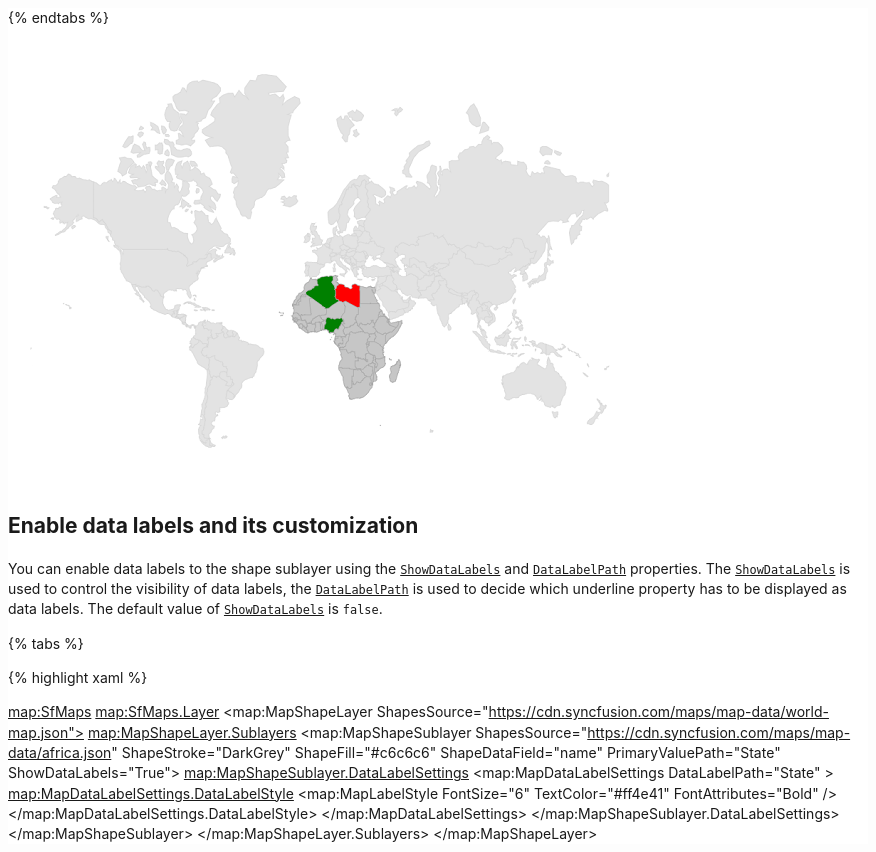 {% endtabs %}

![Range color mapping](images/shape-sublayer/range_color_mapping.png)

## Enable data labels and its customization

You can enable data labels to the shape sublayer using the [`ShowDataLabels`](https://help.syncfusion.com/cr/maui/Syncfusion.Maui.Maps.MapShapeLayer.html#Syncfusion_Maui_Maps_MapShapeLayer_ShowDataLabels) and [`DataLabelPath`](https://help.syncfusion.com/cr/maui/Syncfusion.Maui.Maps.MapDataLabelSettings.html#Syncfusion_Maui_Maps_MapDataLabelSettings_DataLabelPath) properties. The [`ShowDataLabels`](https://help.syncfusion.com/cr/maui/Syncfusion.Maui.Maps.MapShapeLayer.html#Syncfusion_Maui_Maps_MapShapeLayer_ShowDataLabels) is used to control the visibility of data labels, the [`DataLabelPath`](https://help.syncfusion.com/cr/maui/Syncfusion.Maui.Maps.MapDataLabelSettings.html#Syncfusion_Maui_Maps_MapDataLabelSettings_DataLabelPath) is used to decide which underline property has to be displayed as data labels. The default value of [`ShowDataLabels`](https://help.syncfusion.com/cr/maui/Syncfusion.Maui.Maps.MapShapeLayer.html#Syncfusion_Maui_Maps_MapShapeLayer_ShowDataLabels) is `false`. 

{% tabs %}

{% highlight xaml %}

<map:SfMaps>
    <map:SfMaps.Layer>
        <map:MapShapeLayer ShapesSource="https://cdn.syncfusion.com/maps/map-data/world-map.json">
            <map:MapShapeLayer.Sublayers>
                <map:MapShapeSublayer ShapesSource="https://cdn.syncfusion.com/maps/map-data/africa.json"
                                      ShapeStroke="DarkGrey"
                                      ShapeFill="#c6c6c6"
                                      ShapeDataField="name"
                                      PrimaryValuePath="State"
                                      ShowDataLabels="True">
                    <map:MapShapeSublayer.DataLabelSettings>
                        <map:MapDataLabelSettings DataLabelPath="State" >
                        <map:MapDataLabelSettings.DataLabelStyle>
                            <map:MapLabelStyle FontSize="6"
                                               TextColor="#ff4e41"
                                               FontAttributes="Bold" />
                        </map:MapDataLabelSettings.DataLabelStyle>
                            </map:MapDataLabelSettings>
                    </map:MapShapeSublayer.DataLabelSettings>
                </map:MapShapeSublayer>
            </map:MapShapeLayer.Sublayers>
        </map:MapShapeLayer>